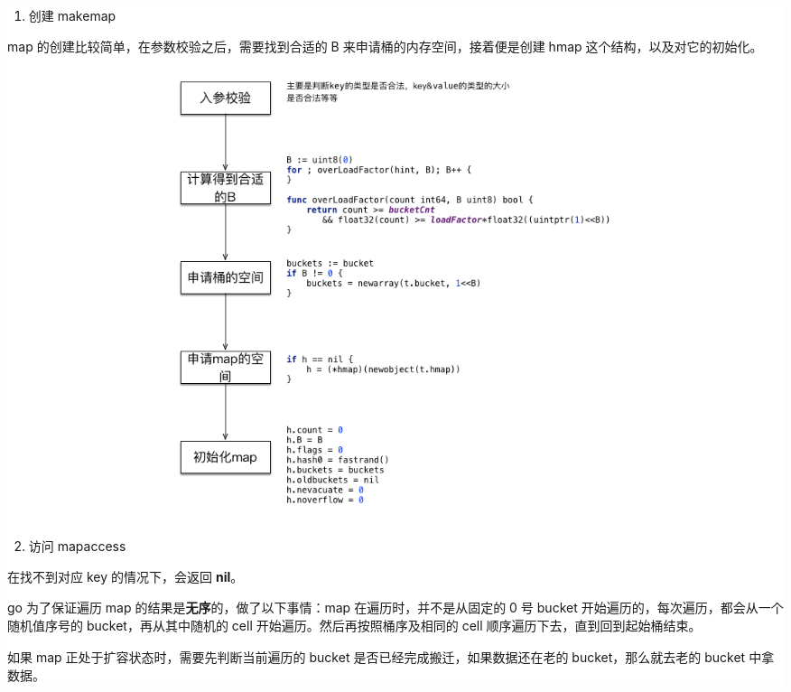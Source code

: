 1. 创建 makemap

map 的创建比较简单，在参数校验之后，需要找到合适的 B 来申请桶的内存空间，接着便是创建 hmap 这个结构，以及对它的初始化。

<p align="center">
<img width="500" align="center" src="../images/5.png" />
</p>

2. 访问 mapaccess

在找不到对应 key 的情况下，会返回 **nil**。

go 为了保证遍历 map 的结果是**无序**的，做了以下事情：map 在遍历时，并不是从固定的 0 号 bucket 开始遍历的，每次遍历，都会从一个随机值序号的 bucket，再从其中随机的 cell 开始遍历。然后再按照桶序及相同的 cell 顺序遍历下去，直到回到起始桶结束。

如果 map 正处于扩容状态时，需要先判断当前遍历的 bucket 是否已经完成搬迁，如果数据还在老的 bucket，那么就去老的 bucket 中拿数据。

<p align="center">